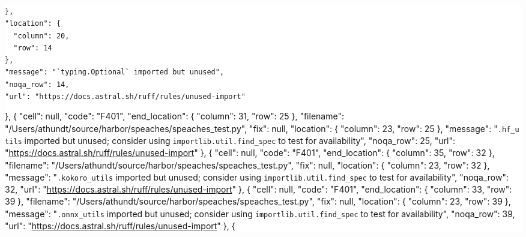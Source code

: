     },
    "location": {
      "column": 20,
      "row": 14
    },
    "message": "`typing.Optional` imported but unused",
    "noqa_row": 14,
    "url": "https://docs.astral.sh/ruff/rules/unused-import"
  },
  {
    "cell": null,
    "code": "F401",
    "end_location": {
      "column": 31,
      "row": 25
    },
    "filename": "/Users/athundt/source/harbor/speaches/speaches_test.py",
    "fix": null,
    "location": {
      "column": 23,
      "row": 25
    },
    "message": "`.hf_utils` imported but unused; consider using `importlib.util.find_spec` to test for availability",
    "noqa_row": 25,
    "url": "https://docs.astral.sh/ruff/rules/unused-import"
  },
  {
    "cell": null,
    "code": "F401",
    "end_location": {
      "column": 35,
      "row": 32
    },
    "filename": "/Users/athundt/source/harbor/speaches/speaches_test.py",
    "fix": null,
    "location": {
      "column": 23,
      "row": 32
    },
    "message": "`.kokoro_utils` imported but unused; consider using `importlib.util.find_spec` to test for availability",
    "noqa_row": 32,
    "url": "https://docs.astral.sh/ruff/rules/unused-import"
  },
  {
    "cell": null,
    "code": "F401",
    "end_location": {
      "column": 33,
      "row": 39
    },
    "filename": "/Users/athundt/source/harbor/speaches/speaches_test.py",
    "fix": null,
    "location": {
      "column": 23,
      "row": 39
    },
    "message": "`.onnx_utils` imported but unused; consider using `importlib.util.find_spec` to test for availability",
    "noqa_row": 39,
    "url": "https://docs.astral.sh/ruff/rules/unused-import"
  },
  {